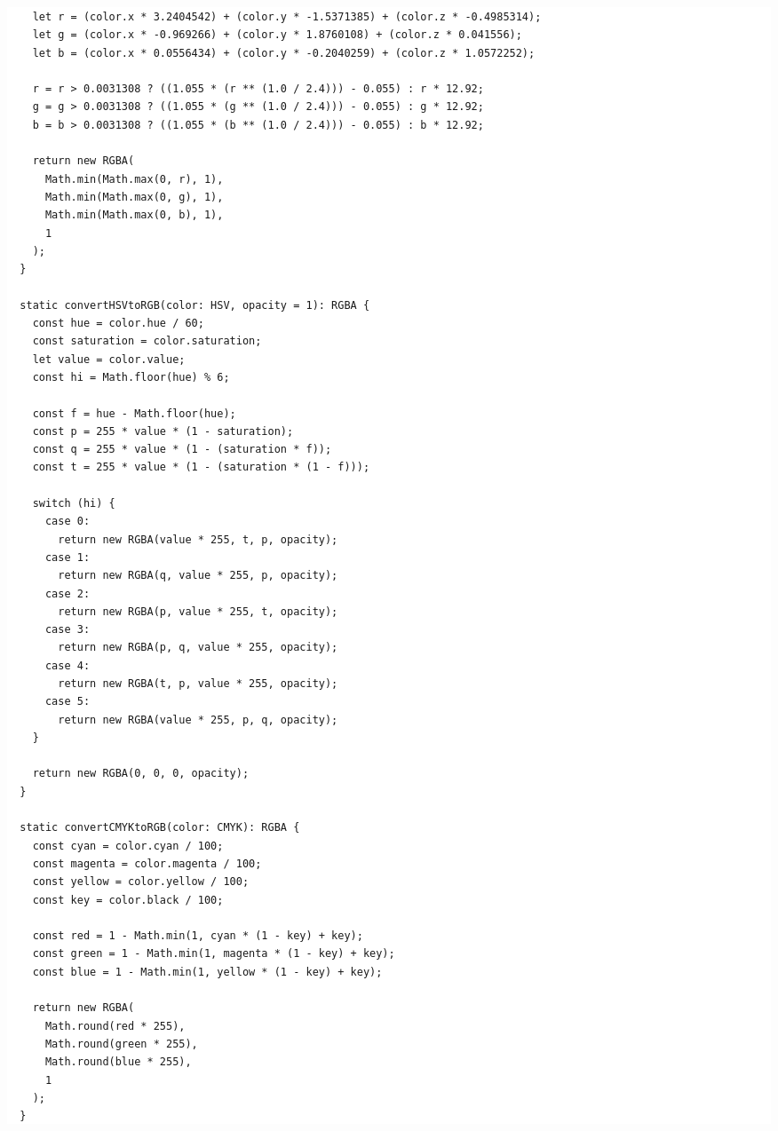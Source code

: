 ```
    let r = (color.x * 3.2404542) + (color.y * -1.5371385) + (color.z * -0.4985314);
    let g = (color.x * -0.969266) + (color.y * 1.8760108) + (color.z * 0.041556);
    let b = (color.x * 0.0556434) + (color.y * -0.2040259) + (color.z * 1.0572252);

    r = r > 0.0031308 ? ((1.055 * (r ** (1.0 / 2.4))) - 0.055) : r * 12.92;
    g = g > 0.0031308 ? ((1.055 * (g ** (1.0 / 2.4))) - 0.055) : g * 12.92;
    b = b > 0.0031308 ? ((1.055 * (b ** (1.0 / 2.4))) - 0.055) : b * 12.92;

    return new RGBA(
      Math.min(Math.max(0, r), 1),
      Math.min(Math.max(0, g), 1),
      Math.min(Math.max(0, b), 1),
      1
    );
  }

  static convertHSVtoRGB(color: HSV, opacity = 1): RGBA {
    const hue = color.hue / 60;
    const saturation = color.saturation;
    let value = color.value;
    const hi = Math.floor(hue) % 6;

    const f = hue - Math.floor(hue);
    const p = 255 * value * (1 - saturation);
    const q = 255 * value * (1 - (saturation * f));
    const t = 255 * value * (1 - (saturation * (1 - f)));

    switch (hi) {
      case 0:
        return new RGBA(value * 255, t, p, opacity);
      case 1:
        return new RGBA(q, value * 255, p, opacity);
      case 2:
        return new RGBA(p, value * 255, t, opacity);
      case 3:
        return new RGBA(p, q, value * 255, opacity);
      case 4:
        return new RGBA(t, p, value * 255, opacity);
      case 5:
        return new RGBA(value * 255, p, q, opacity);
    }

    return new RGBA(0, 0, 0, opacity);
  }

  static convertCMYKtoRGB(color: CMYK): RGBA {
    const cyan = color.cyan / 100;
    const magenta = color.magenta / 100;
    const yellow = color.yellow / 100;
    const key = color.black / 100;

    const red = 1 - Math.min(1, cyan * (1 - key) + key);
    const green = 1 - Math.min(1, magenta * (1 - key) + key);
    const blue = 1 - Math.min(1, yellow * (1 - key) + key);

    return new RGBA(
      Math.round(red * 255),
      Math.round(green * 255),
      Math.round(blue * 255),
      1
    );
  }

```
